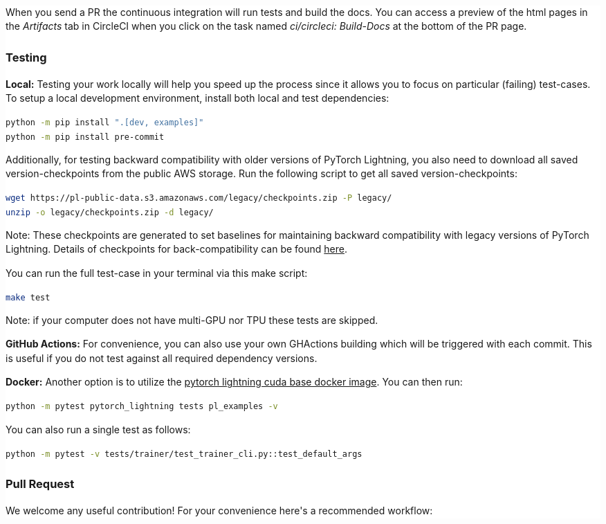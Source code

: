 When you send a PR the continuous integration will run tests and build the docs. You can access a preview of the html pages in the
_Artifacts_ tab in CircleCI when you click on the task named _ci/circleci: Build-Docs_ at the bottom of the PR page.

### Testing

**Local:** Testing your work locally will help you speed up the process since it allows you to focus on particular (failing) test-cases.
To setup a local development environment, install both local and test dependencies:

```bash
python -m pip install ".[dev, examples]"
python -m pip install pre-commit
```

Additionally, for testing backward compatibility with older versions of PyTorch Lightning, you also need to download all saved version-checkpoints from the public AWS storage. Run the following script to get all saved version-checkpoints:

```bash
wget https://pl-public-data.s3.amazonaws.com/legacy/checkpoints.zip -P legacy/
unzip -o legacy/checkpoints.zip -d legacy/
```

Note: These checkpoints are generated to set baselines for maintaining backward compatibility with legacy versions of PyTorch Lightning. Details of checkpoints for back-compatibility can be found [here](https://github.com/PyTorchLightning/pytorch-lightning/blob/master/legacy/README.md).

You can run the full test-case in your terminal via this make script:

```bash
make test
```

Note: if your computer does not have multi-GPU nor TPU these tests are skipped.

**GitHub Actions:** For convenience, you can also use your own GHActions building which will be triggered with each commit.
This is useful if you do not test against all required dependency versions.

**Docker:** Another option is to utilize the [pytorch lightning cuda base docker image](https://hub.docker.com/repository/docker/pytorchlightning/pytorch_lightning/tags?page=1&name=cuda). You can then run:

```bash
python -m pytest pytorch_lightning tests pl_examples -v
```

You can also run a single test as follows:

```bash
python -m pytest -v tests/trainer/test_trainer_cli.py::test_default_args
```

### Pull Request

We welcome any useful contribution! For your convenience here's a recommended workflow:
